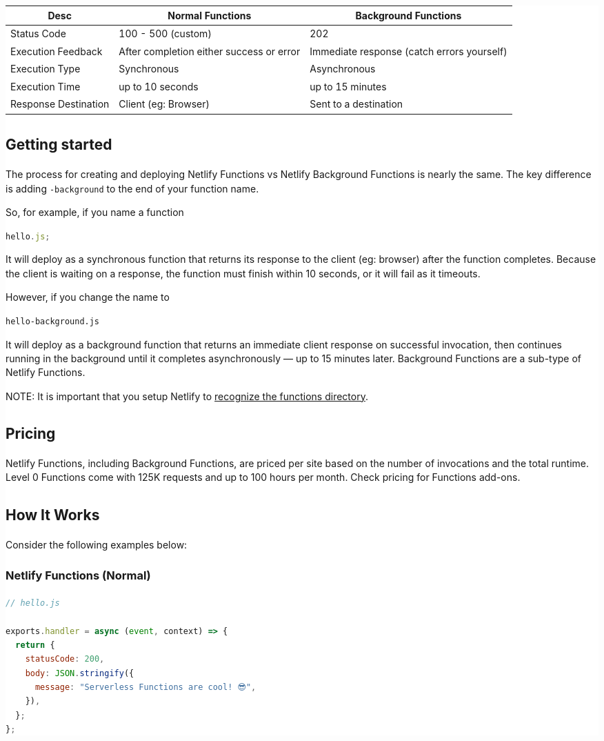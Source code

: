 | Desc                 | Normal Functions                         | Background Functions                       |
| -------------------- | ---------------------------------------- | ------------------------------------------ |
| Status Code          | 100 - 500 (custom)                       | 202                                        |
| Execution Feedback   | After completion either success or error | Immediate response (catch errors yourself) |
| Execution Type       | Synchronous                              | Asynchronous                               |
| Execution Time       | up to 10 seconds                         | up to 15 minutes                           |
| Response Destination | Client (eg: Browser)                     | Sent to a destination                      |

## Getting started

The process for creating and deploying Netlify Functions vs Netlify Background Functions is nearly the same. The key difference is adding `-background` to the end of your function name.

So, for example, if you name a function

```js
hello.js;
```

It will deploy as a synchronous function that returns its response to the client (eg: browser) after the function completes. Because the client is waiting on a response, the function must finish within 10 seconds, or it will fail as it timeouts.

However, if you change the name to

```
hello-background.js
```

It will deploy as a background function that returns an immediate client response on successful invocation, then continues running in the background until it completes asynchronously — up to 15 minutes later. Background Functions are a sub-type of Netlify Functions.

NOTE: It is important that you setup Netlify to [recognize the functions directory](https://docs.netlify.com/functions/configure-and-deploy/#configure-the-functions-folder).

## Pricing

Netlify Functions, including Background Functions, are priced per site based on the number of invocations and the total runtime. Level 0 Functions come with 125K requests and up to 100 hours per month. Check pricing for Functions add-ons.

## How It Works

Consider the following examples below:

### Netlify Functions (Normal)

```js
// hello.js

exports.handler = async (event, context) => {
  return {
    statusCode: 200,
    body: JSON.stringify({
      message: "Serverless Functions are cool! 😎",
    }),
  };
};
```
